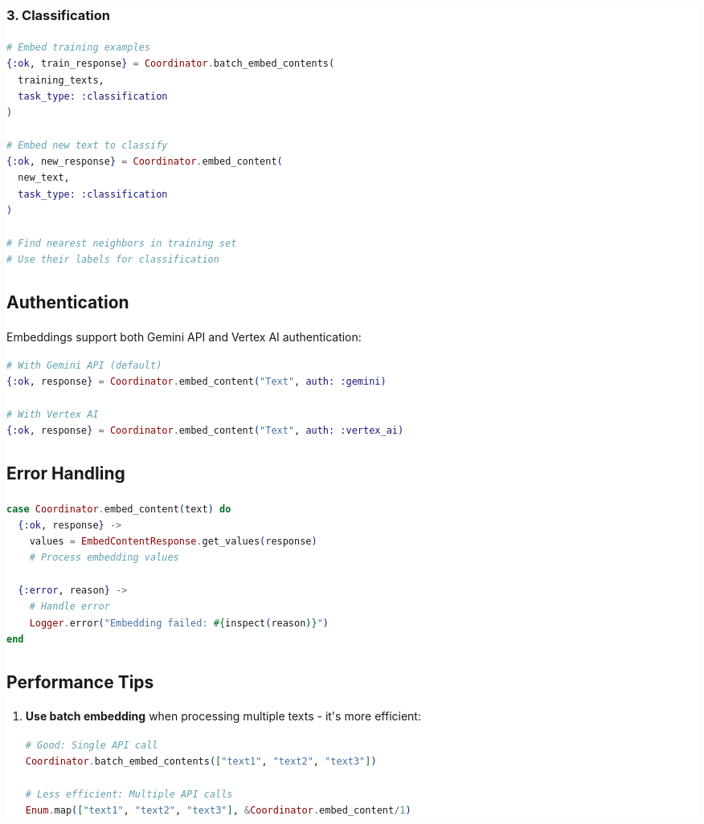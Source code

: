 ### 3. Classification

```elixir
# Embed training examples
{:ok, train_response} = Coordinator.batch_embed_contents(
  training_texts,
  task_type: :classification
)

# Embed new text to classify
{:ok, new_response} = Coordinator.embed_content(
  new_text,
  task_type: :classification
)

# Find nearest neighbors in training set
# Use their labels for classification
```

## Authentication

Embeddings support both Gemini API and Vertex AI authentication:

```elixir
# With Gemini API (default)
{:ok, response} = Coordinator.embed_content("Text", auth: :gemini)

# With Vertex AI
{:ok, response} = Coordinator.embed_content("Text", auth: :vertex_ai)
```

## Error Handling

```elixir
case Coordinator.embed_content(text) do
  {:ok, response} ->
    values = EmbedContentResponse.get_values(response)
    # Process embedding values

  {:error, reason} ->
    # Handle error
    Logger.error("Embedding failed: #{inspect(reason)}")
end
```

## Performance Tips

1. **Use batch embedding** when processing multiple texts - it's more efficient:
   ```elixir
   # Good: Single API call
   Coordinator.batch_embed_contents(["text1", "text2", "text3"])

   # Less efficient: Multiple API calls
   Enum.map(["text1", "text2", "text3"], &Coordinator.embed_content/1)
   ```
